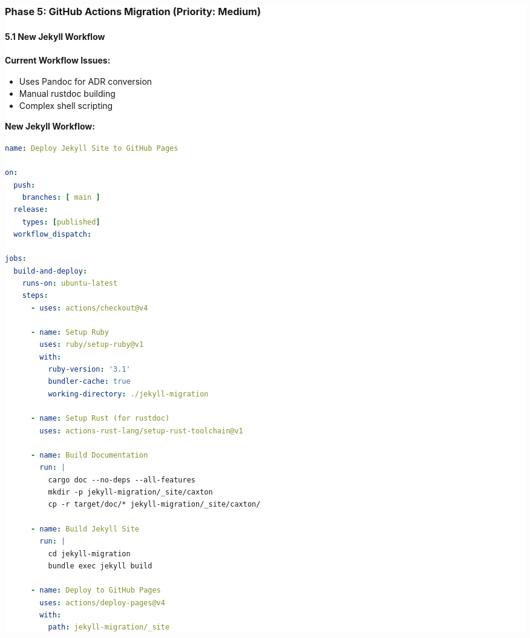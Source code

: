 ### Phase 5: GitHub Actions Migration (Priority: Medium)

#### 5.1 New Jekyll Workflow

**Current Workflow Issues:**
- Uses Pandoc for ADR conversion
- Manual rustdoc building  
- Complex shell scripting

**New Jekyll Workflow:**
```yaml
name: Deploy Jekyll Site to GitHub Pages

on:
  push:
    branches: [ main ]
  release:
    types: [published]
  workflow_dispatch:

jobs:
  build-and-deploy:
    runs-on: ubuntu-latest
    steps:
      - uses: actions/checkout@v4
      
      - name: Setup Ruby
        uses: ruby/setup-ruby@v1
        with:
          ruby-version: '3.1'
          bundler-cache: true
          working-directory: ./jekyll-migration
          
      - name: Setup Rust (for rustdoc)  
        uses: actions-rust-lang/setup-rust-toolchain@v1
        
      - name: Build Documentation
        run: |
          cargo doc --no-deps --all-features
          mkdir -p jekyll-migration/_site/caxton
          cp -r target/doc/* jekyll-migration/_site/caxton/
          
      - name: Build Jekyll Site
        run: |
          cd jekyll-migration
          bundle exec jekyll build
          
      - name: Deploy to GitHub Pages
        uses: actions/deploy-pages@v4
        with:
          path: jekyll-migration/_site
```
